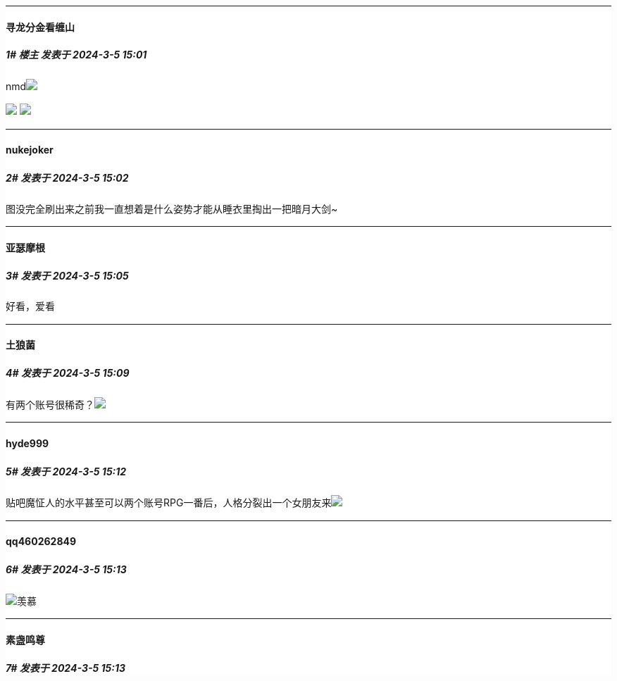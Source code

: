 ﻿
*****

####  寻龙分金看缠山  
##### 1#       楼主       发表于 2024-3-5 15:01

nmd<img src="https://static.saraba1st.com/image/smiley/face2017/194.png" referrerpolicy="no-referrer">

<img src="https://p.sda1.dev/16/4ac4ca0a026f13d2049228f93f320e7b/CMP_20240305150044958.jpg" referrerpolicy="no-referrer">

<img src="https://p.sda1.dev/16/012c16cf870191ee225ec992625a014b/CMP_20240305150059899.jpg" referrerpolicy="no-referrer">

*****

####  nukejoker  
##### 2#       发表于 2024-3-5 15:02

图没完全刷出来之前我一直想着是什么姿势才能从睡衣里掏出一把暗月大剑~

*****

####  亚瑟摩根  
##### 3#       发表于 2024-3-5 15:05

好看，爱看

*****

####  土狼菌  
##### 4#       发表于 2024-3-5 15:09

有两个账号很稀奇？<img src="https://static.saraba1st.com/image/smiley/face2017/053.png" referrerpolicy="no-referrer">

*****

####  hyde999  
##### 5#       发表于 2024-3-5 15:12

贴吧魔怔人的水平甚至可以两个账号RPG一番后，人格分裂出一个女朋友来<img src="https://static.saraba1st.com/image/smiley/face2017/066.png" referrerpolicy="no-referrer">

*****

####  qq460262849  
##### 6#       发表于 2024-3-5 15:13

<img src="https://static.saraba1st.com/image/smiley/face2017/018.png" referrerpolicy="no-referrer">羡慕

*****

####  素盏鸣尊  
##### 7#       发表于 2024-3-5 15:13
